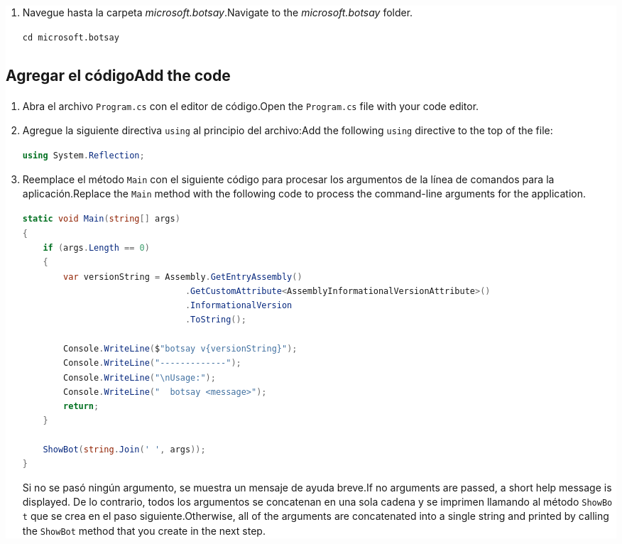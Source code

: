 1. <span data-ttu-id="af127-127">Navegue hasta la carpeta *microsoft.botsay*.</span><span class="sxs-lookup"><span data-stu-id="af127-127">Navigate to the *microsoft.botsay* folder.</span></span>

   ```console
   cd microsoft.botsay
   ```

## <a name="add-the-code"></a><span data-ttu-id="af127-128">Agregar el código</span><span class="sxs-lookup"><span data-stu-id="af127-128">Add the code</span></span>

1. <span data-ttu-id="af127-129">Abra el archivo `Program.cs` con el editor de código.</span><span class="sxs-lookup"><span data-stu-id="af127-129">Open the `Program.cs` file with your code editor.</span></span>

1. <span data-ttu-id="af127-130">Agregue la siguiente directiva `using` al principio del archivo:</span><span class="sxs-lookup"><span data-stu-id="af127-130">Add the following `using` directive to the top of the file:</span></span>

   ```csharp
   using System.Reflection;
   ```

1. <span data-ttu-id="af127-131">Reemplace el método `Main` con el siguiente código para procesar los argumentos de la línea de comandos para la aplicación.</span><span class="sxs-lookup"><span data-stu-id="af127-131">Replace the `Main` method with the following code to process the command-line arguments for the application.</span></span>

   ```csharp
   static void Main(string[] args)
   {
       if (args.Length == 0)
       {
           var versionString = Assembly.GetEntryAssembly()
                                   .GetCustomAttribute<AssemblyInformationalVersionAttribute>()
                                   .InformationalVersion
                                   .ToString();

           Console.WriteLine($"botsay v{versionString}");
           Console.WriteLine("-------------");
           Console.WriteLine("\nUsage:");
           Console.WriteLine("  botsay <message>");
           return;
       }

       ShowBot(string.Join(' ', args));
   }
   ```

   <span data-ttu-id="af127-132">Si no se pasó ningún argumento, se muestra un mensaje de ayuda breve.</span><span class="sxs-lookup"><span data-stu-id="af127-132">If no arguments are passed, a short help message is displayed.</span></span> <span data-ttu-id="af127-133">De lo contrario, todos los argumentos se concatenan en una sola cadena y se imprimen llamando al método `ShowBot` que se crea en el paso siguiente.</span><span class="sxs-lookup"><span data-stu-id="af127-133">Otherwise, all of the arguments are concatenated into a single string and printed by calling the `ShowBot` method that you create in the next step.</span></span>
